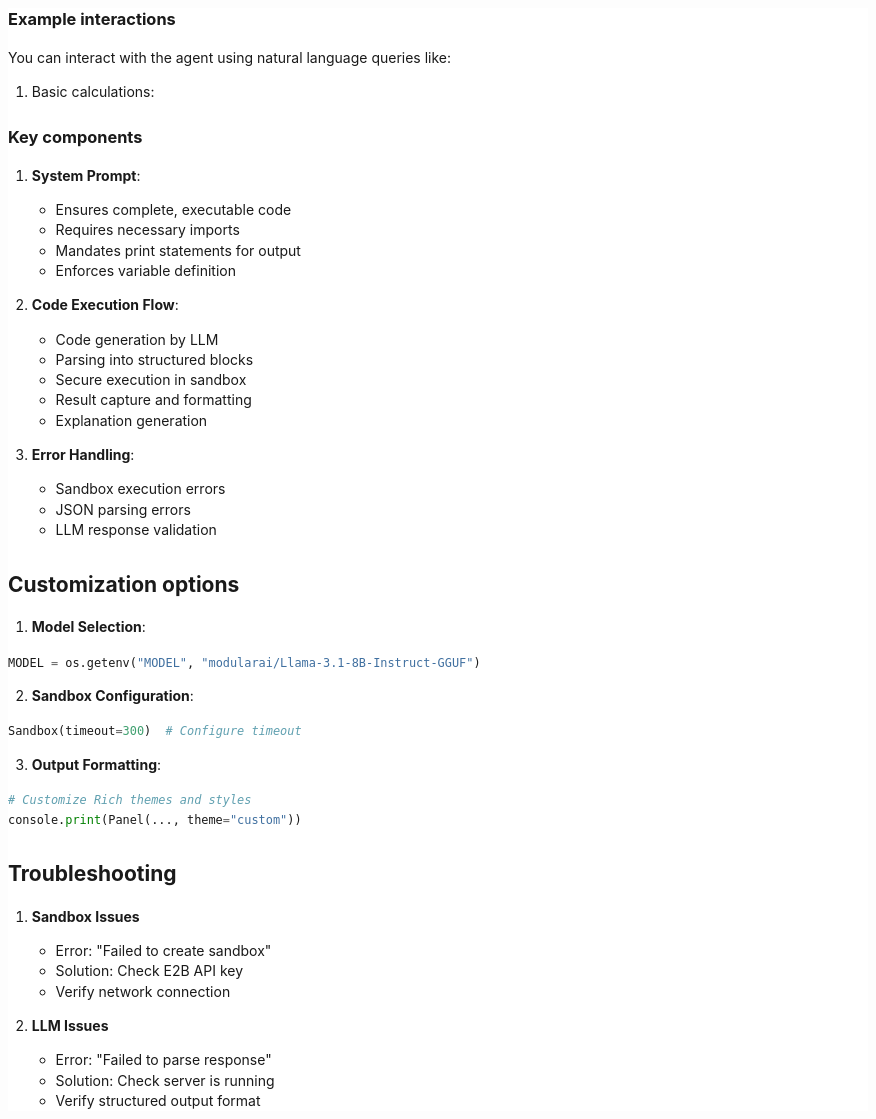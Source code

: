 ### Example interactions

You can interact with the agent using natural language queries like:

1. Basic calculations:

### Key components

1. **System Prompt**:
   * Ensures complete, executable code
   * Requires necessary imports
   * Mandates print statements for output
   * Enforces variable definition

2. **Code Execution Flow**:
   * Code generation by LLM
   * Parsing into structured blocks
   * Secure execution in sandbox
   * Result capture and formatting
   * Explanation generation

3. **Error Handling**:
   * Sandbox execution errors
   * JSON parsing errors
   * LLM response validation

## Customization options

1. **Model Selection**:

```python
MODEL = os.getenv("MODEL", "modularai/Llama-3.1-8B-Instruct-GGUF")
```

2. **Sandbox Configuration**:

```python
Sandbox(timeout=300)  # Configure timeout
```

3. **Output Formatting**:

```python
# Customize Rich themes and styles
console.print(Panel(..., theme="custom"))
```

## Troubleshooting

1. **Sandbox Issues**
   * Error: "Failed to create sandbox"
   * Solution: Check E2B API key
   * Verify network connection

2. **LLM Issues**
   * Error: "Failed to parse response"
   * Solution: Check server is running
   * Verify structured output format
